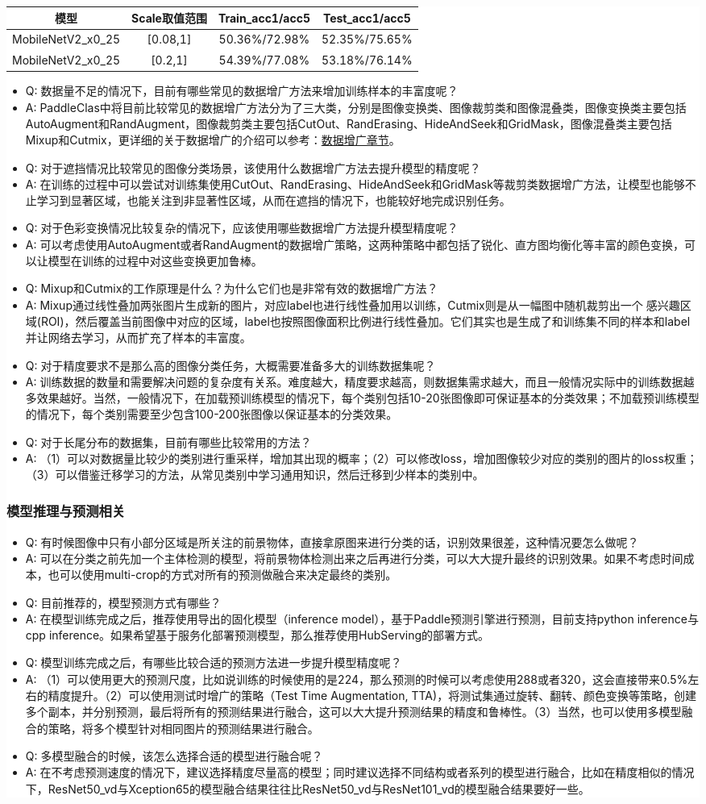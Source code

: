 | 模型                | Scale取值范围 | Train_acc1/acc5 | Test_acc1/acc5 |
|:--:|:--:|:--:|:--:|
| MobileNetV2_x0_25 | [0.08,1]  | 50.36%/72.98%   | 52.35%/75.65%  |
| MobileNetV2_x0_25 | [0.2,1]   | 54.39%/77.08%   | 53.18%/76.14%  |


>>
* Q: 数据量不足的情况下，目前有哪些常见的数据增广方法来增加训练样本的丰富度呢？
* A: PaddleClas中将目前比较常见的数据增广方法分为了三大类，分别是图像变换类、图像裁剪类和图像混叠类，图像变换类主要包括AutoAugment和RandAugment，图像裁剪类主要包括CutOut、RandErasing、HideAndSeek和GridMask，图像混叠类主要包括Mixup和Cutmix，更详细的关于数据增广的介绍可以参考：[数据增广章节](./advanced_tutorials/image_augmentation/ImageAugment.md)。
>>
* Q: 对于遮挡情况比较常见的图像分类场景，该使用什么数据增广方法去提升模型的精度呢？
* A: 在训练的过程中可以尝试对训练集使用CutOut、RandErasing、HideAndSeek和GridMask等裁剪类数据增广方法，让模型也能够不止学习到显著区域，也能关注到非显著性区域，从而在遮挡的情况下，也能较好地完成识别任务。

>>
* Q: 对于色彩变换情况比较复杂的情况下，应该使用哪些数据增广方法提升模型精度呢？
* A: 可以考虑使用AutoAugment或者RandAugment的数据增广策略，这两种策略中都包括了锐化、直方图均衡化等丰富的颜色变换，可以让模型在训练的过程中对这些变换更加鲁棒。
>>
* Q: Mixup和Cutmix的工作原理是什么？为什么它们也是非常有效的数据增广方法？
* A: Mixup通过线性叠加两张图片生成新的图片，对应label也进行线性叠加用以训练，Cutmix则是从一幅图中随机裁剪出一个 感兴趣区域(ROI)，然后覆盖当前图像中对应的区域，label也按照图像面积比例进行线性叠加。它们其实也是生成了和训练集不同的样本和label并让网络去学习，从而扩充了样本的丰富度。
>>
* Q: 对于精度要求不是那么高的图像分类任务，大概需要准备多大的训练数据集呢？
* A: 训练数据的数量和需要解决问题的复杂度有关系。难度越大，精度要求越高，则数据集需求越大，而且一般情况实际中的训练数据越多效果越好。当然，一般情况下，在加载预训练模型的情况下，每个类别包括10-20张图像即可保证基本的分类效果；不加载预训练模型的情况下，每个类别需要至少包含100-200张图像以保证基本的分类效果。

>>
* Q: <span id="jump">对于长尾分布的数据集，目前有哪些比较常用的方法？</span>
* A: （1）可以对数据量比较少的类别进行重采样，增加其出现的概率；（2）可以修改loss，增加图像较少对应的类别的图片的loss权重；（3）可以借鉴迁移学习的方法，从常见类别中学习通用知识，然后迁移到少样本的类别中。

<a name="模型推理与预测相关"></a>
### 模型推理与预测相关

>>
* Q: 有时候图像中只有小部分区域是所关注的前景物体，直接拿原图来进行分类的话，识别效果很差，这种情况要怎么做呢？
* A: 可以在分类之前先加一个主体检测的模型，将前景物体检测出来之后再进行分类，可以大大提升最终的识别效果。如果不考虑时间成本，也可以使用multi-crop的方式对所有的预测做融合来决定最终的类别。
>>
* Q: 目前推荐的，模型预测方式有哪些？
* A: 在模型训练完成之后，推荐使用导出的固化模型（inference model），基于Paddle预测引擎进行预测，目前支持python inference与cpp inference。如果希望基于服务化部署预测模型，那么推荐使用HubServing的部署方式。
>>
* Q: 模型训练完成之后，有哪些比较合适的预测方法进一步提升模型精度呢？
* A: （1）可以使用更大的预测尺度，比如说训练的时候使用的是224，那么预测的时候可以考虑使用288或者320，这会直接带来0.5%左右的精度提升。（2）可以使用测试时增广的策略（Test Time Augmentation, TTA)，将测试集通过旋转、翻转、颜色变换等策略，创建多个副本，并分别预测，最后将所有的预测结果进行融合，这可以大大提升预测结果的精度和鲁棒性。（3）当然，也可以使用多模型融合的策略，将多个模型针对相同图片的预测结果进行融合。
>>
* Q: 多模型融合的时候，该怎么选择合适的模型进行融合呢？
* A: 在不考虑预测速度的情况下，建议选择精度尽量高的模型；同时建议选择不同结构或者系列的模型进行融合，比如在精度相似的情况下，ResNet50_vd与Xception65的模型融合结果往往比ResNet50_vd与ResNet101_vd的模型融合结果要好一些。

